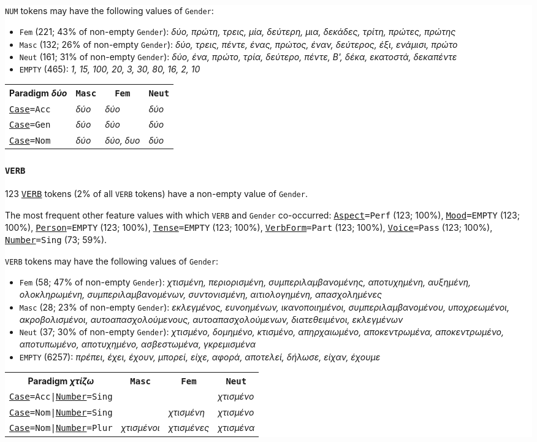 `NUM` tokens may have the following values of `Gender`:

* `Fem` (221; 43% of non-empty `Gender`): <em>δύο, πρώτη, τρεις, μία, δεύτερη, μια, δεκάδες, τρίτη, πρώτες, πρώτης</em>
* `Masc` (132; 26% of non-empty `Gender`): <em>δύο, τρεις, πέντε, ένας, πρώτος, έναν, δεύτερος, έξι, ενάμισι, πρώτο</em>
* `Neut` (161; 31% of non-empty `Gender`): <em>δύο, ένα, πρώτο, τρία, δεύτερο, πέντε, Β', δέκα, εκατοστά, δεκαπέντε</em>
* `EMPTY` (465): <em>1, 15, 100, 20, 3, 30, 80, 16, 2, 10</em>

<table>
  <tr><th>Paradigm <i>δύο</i></th><th><tt>Masc</tt></th><th><tt>Fem</tt></th><th><tt>Neut</tt></th></tr>
  <tr><td><tt><tt><a href="el_gdt-feat-Case.html">Case</a></tt><tt>=Acc</tt></tt></td><td><em>δύο</em></td><td><em>δύο</em></td><td><em>δύο</em></td></tr>
  <tr><td><tt><tt><a href="el_gdt-feat-Case.html">Case</a></tt><tt>=Gen</tt></tt></td><td><em>δύο</em></td><td><em>δύο</em></td><td><em>δύο</em></td></tr>
  <tr><td><tt><tt><a href="el_gdt-feat-Case.html">Case</a></tt><tt>=Nom</tt></tt></td><td><em>δύο</em></td><td><em>δύο, δυο</em></td><td><em>δύο</em></td></tr>
</table>

### `VERB`

123 <tt><a href="el_gdt-pos-VERB.html">VERB</a></tt> tokens (2% of all `VERB` tokens) have a non-empty value of `Gender`.

The most frequent other feature values with which `VERB` and `Gender` co-occurred: <tt><a href="el_gdt-feat-Aspect.html">Aspect</a></tt><tt>=Perf</tt> (123; 100%), <tt><a href="el_gdt-feat-Mood.html">Mood</a></tt><tt>=EMPTY</tt> (123; 100%), <tt><a href="el_gdt-feat-Person.html">Person</a></tt><tt>=EMPTY</tt> (123; 100%), <tt><a href="el_gdt-feat-Tense.html">Tense</a></tt><tt>=EMPTY</tt> (123; 100%), <tt><a href="el_gdt-feat-VerbForm.html">VerbForm</a></tt><tt>=Part</tt> (123; 100%), <tt><a href="el_gdt-feat-Voice.html">Voice</a></tt><tt>=Pass</tt> (123; 100%), <tt><a href="el_gdt-feat-Number.html">Number</a></tt><tt>=Sing</tt> (73; 59%).

`VERB` tokens may have the following values of `Gender`:

* `Fem` (58; 47% of non-empty `Gender`): <em>χτισμένη, περιορισμένη, συμπεριλαμβανομένης, αποτυχημένη, αυξημένη, ολοκληρωμένη, συμπεριλαμβανομένων, συντονισμένη, αιτιολογημένη, απασχολημένες</em>
* `Masc` (28; 23% of non-empty `Gender`): <em>εκλεγμένος, ευνοημένων, ικανοποιημένοι, συμπεριλαμβανομένου, υποχρεωμένοι, ακροβολισμένοι, αυτοαπασχολούμενους, αυτοαπασχολούμενων, διατεθειμένοι, εκλεγμένων</em>
* `Neut` (37; 30% of non-empty `Gender`): <em>χτισμένο, δομημένο, κτισμένο, απηρχαιωμένο, αποκεντρωμένα, αποκεντρωμένο, αποτυπωμένο, αποτυχημένο, ασβεστωμένα, γκρεμισμένα</em>
* `EMPTY` (6257): <em>πρέπει, έχει, έχουν, μπορεί, είχε, αφορά, αποτελεί, δήλωσε, είχαν, έχουμε</em>

<table>
  <tr><th>Paradigm <i>χτίζω</i></th><th><tt>Masc</tt></th><th><tt>Fem</tt></th><th><tt>Neut</tt></th></tr>
  <tr><td><tt><tt><a href="el_gdt-feat-Case.html">Case</a></tt><tt>=Acc</tt>|<tt><a href="el_gdt-feat-Number.html">Number</a></tt><tt>=Sing</tt></tt></td><td></td><td></td><td><em>χτισμένο</em></td></tr>
  <tr><td><tt><tt><a href="el_gdt-feat-Case.html">Case</a></tt><tt>=Nom</tt>|<tt><a href="el_gdt-feat-Number.html">Number</a></tt><tt>=Sing</tt></tt></td><td></td><td><em>χτισμένη</em></td><td><em>χτισμένο</em></td></tr>
  <tr><td><tt><tt><a href="el_gdt-feat-Case.html">Case</a></tt><tt>=Nom</tt>|<tt><a href="el_gdt-feat-Number.html">Number</a></tt><tt>=Plur</tt></tt></td><td><em>χτισμένοι</em></td><td><em>χτισμένες</em></td><td><em>χτισμένα</em></td></tr>
</table>

